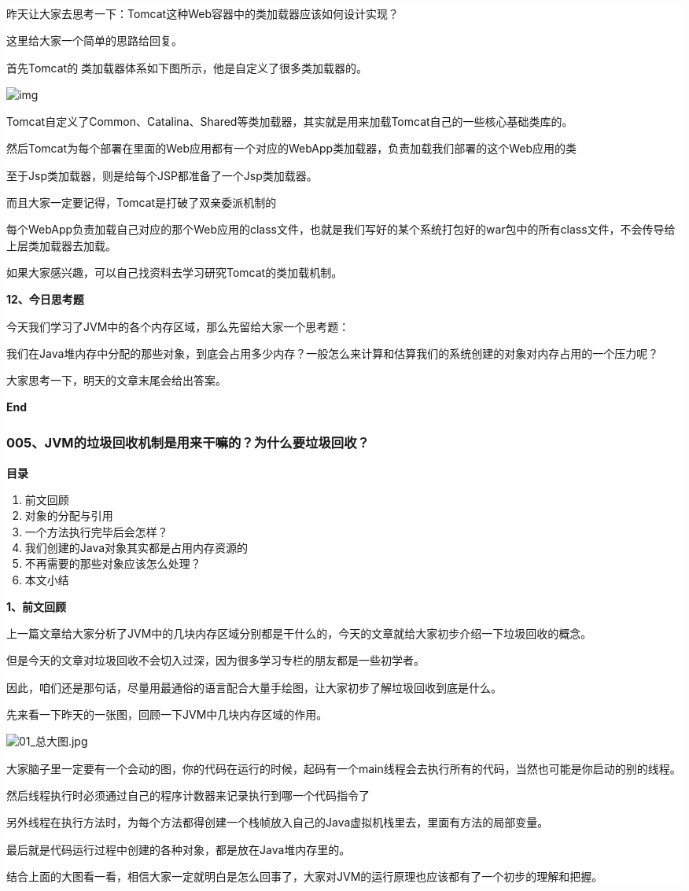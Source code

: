 昨天让大家去思考一下：Tomcat这种Web容器中的类加载器应该如何设计实现？

这里给大家一个简单的思路给回复。

首先Tomcat的 类加载器体系如下图所示，他是自定义了很多类加载器的。

![img](http://wechatapppro-1252524126.file.myqcloud.com/image/ueditor/42785100_1578386071.cn/txdocpic/0/9c56ad956e2c39a693c88472309c961a/0)

Tomcat自定义了Common、Catalina、Shared等类加载器，其实就是用来加载Tomcat自己的一些核心基础类库的。

然后Tomcat为每个部署在里面的Web应用都有一个对应的WebApp类加载器，负责加载我们部署的这个Web应用的类

至于Jsp类加载器，则是给每个JSP都准备了一个Jsp类加载器。

而且大家一定要记得，Tomcat是打破了双亲委派机制的

每个WebApp负责加载自己对应的那个Web应用的class文件，也就是我们写好的某个系统打包好的war包中的所有class文件，不会传导给上层类加载器去加载。

如果大家感兴趣，可以自己找资料去学习研究Tomcat的类加载机制。

**12、今日思考题**

今天我们学习了JVM中的各个内存区域，那么先留给大家一个思考题：

我们在Java堆内存中分配的那些对象，到底会占用多少内存？一般怎么来计算和估算我们的系统创建的对象对内存占用的一个压力呢？

大家思考一下，明天的文章末尾会给出答案。

**End**

### 005、JVM的垃圾回收机制是用来干嘛的？为什么要垃圾回收？

**目录**

1. 前文回顾
2. 对象的分配与引用
3. 一个方法执行完毕后会怎样？
4. 我们创建的Java对象其实都是占用内存资源的
5. 不再需要的那些对象应该怎么处理？
6. 本文小结

**1、前文回顾**

上一篇文章给大家分析了JVM中的几块内存区域分别都是干什么的，今天的文章就给大家初步介绍一下垃圾回收的概念。

但是今天的文章对垃圾回收不会切入过深，因为很多学习专栏的朋友都是一些初学者。

因此，咱们还是那句话，尽量用最通俗的语言配合大量手绘图，让大家初步了解垃圾回收到底是什么。

先来看一下昨天的一张图，回顾一下JVM中几块内存区域的作用。

![01_总大图.jpg](http://wechatapppro-1252524126.file.myqcloud.com/image/ueditor/92503000_1578386075.jpg)

大家脑子里一定要有一个会动的图，你的代码在运行的时候，起码有一个main线程会去执行所有的代码，当然也可能是你启动的别的线程。

然后线程执行时必须通过自己的程序计数器来记录执行到哪一个代码指令了

另外线程在执行方法时，为每个方法都得创建一个栈帧放入自己的Java虚拟机栈里去，里面有方法的局部变量。

最后就是代码运行过程中创建的各种对象，都是放在Java堆内存里的。

结合上面的大图看一看，相信大家一定就明白是怎么回事了，大家对JVM的运行原理也应该都有了一个初步的理解和把握。
